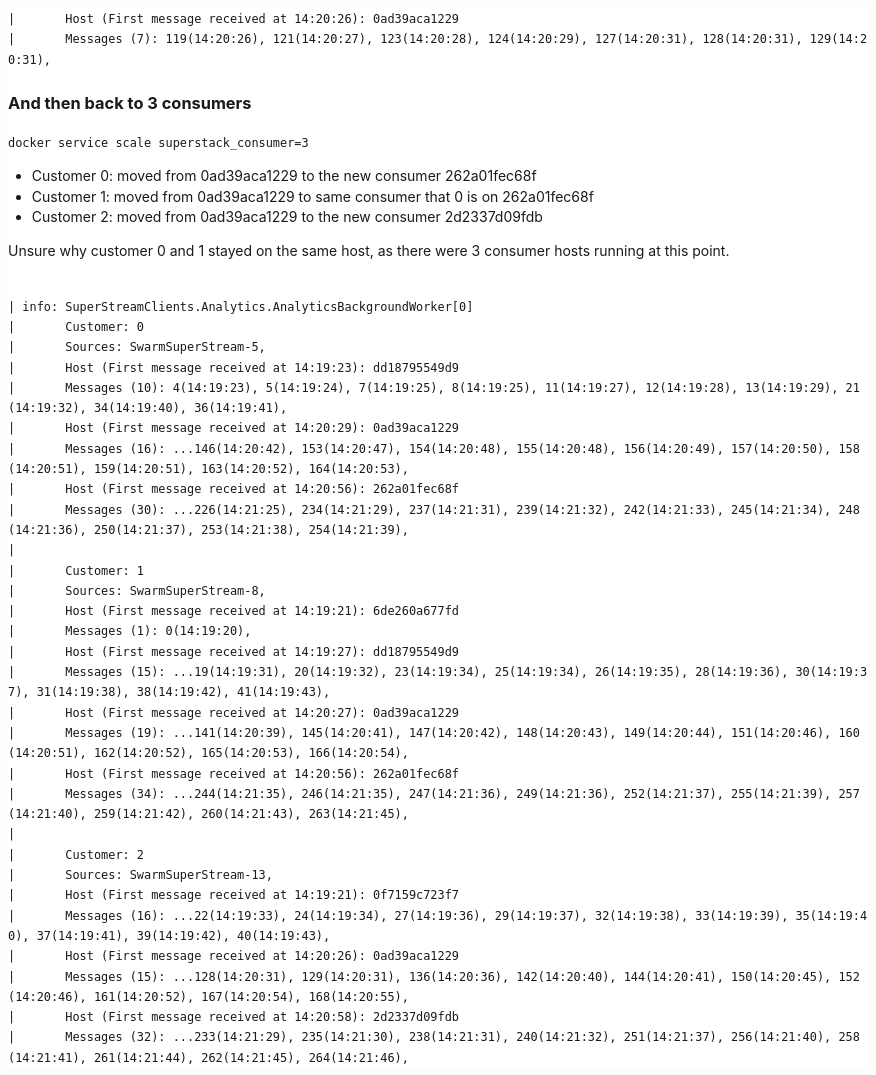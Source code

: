 ```
|       Host (First message received at 14:20:26): 0ad39aca1229
|       Messages (7): 119(14:20:26), 121(14:20:27), 123(14:20:28), 124(14:20:29), 127(14:20:31), 128(14:20:31), 129(14:20:31),

```



### And then back to 3 consumers

```
docker service scale superstack_consumer=3
```


- Customer 0:  moved from 0ad39aca1229 to the new consumer 262a01fec68f
- Customer 1:  moved from 0ad39aca1229 to same consumer that 0 is on 262a01fec68f
- Customer 2:  moved from 0ad39aca1229 to the new consumer 2d2337d09fdb

Unsure why customer 0 and 1 stayed on the same host, as there were 3 consumer hosts running at this point.
```

| info: SuperStreamClients.Analytics.AnalyticsBackgroundWorker[0]
|       Customer: 0
|       Sources: SwarmSuperStream-5,
|       Host (First message received at 14:19:23): dd18795549d9
|       Messages (10): 4(14:19:23), 5(14:19:24), 7(14:19:25), 8(14:19:25), 11(14:19:27), 12(14:19:28), 13(14:19:29), 21(14:19:32), 34(14:19:40), 36(14:19:41),
|       Host (First message received at 14:20:29): 0ad39aca1229
|       Messages (16): ...146(14:20:42), 153(14:20:47), 154(14:20:48), 155(14:20:48), 156(14:20:49), 157(14:20:50), 158(14:20:51), 159(14:20:51), 163(14:20:52), 164(14:20:53),
|       Host (First message received at 14:20:56): 262a01fec68f
|       Messages (30): ...226(14:21:25), 234(14:21:29), 237(14:21:31), 239(14:21:32), 242(14:21:33), 245(14:21:34), 248(14:21:36), 250(14:21:37), 253(14:21:38), 254(14:21:39),
|
|       Customer: 1
|       Sources: SwarmSuperStream-8,
|       Host (First message received at 14:19:21): 6de260a677fd
|       Messages (1): 0(14:19:20),
|       Host (First message received at 14:19:27): dd18795549d9
|       Messages (15): ...19(14:19:31), 20(14:19:32), 23(14:19:34), 25(14:19:34), 26(14:19:35), 28(14:19:36), 30(14:19:37), 31(14:19:38), 38(14:19:42), 41(14:19:43),
|       Host (First message received at 14:20:27): 0ad39aca1229
|       Messages (19): ...141(14:20:39), 145(14:20:41), 147(14:20:42), 148(14:20:43), 149(14:20:44), 151(14:20:46), 160(14:20:51), 162(14:20:52), 165(14:20:53), 166(14:20:54),
|       Host (First message received at 14:20:56): 262a01fec68f
|       Messages (34): ...244(14:21:35), 246(14:21:35), 247(14:21:36), 249(14:21:36), 252(14:21:37), 255(14:21:39), 257(14:21:40), 259(14:21:42), 260(14:21:43), 263(14:21:45),
|
|       Customer: 2
|       Sources: SwarmSuperStream-13,
|       Host (First message received at 14:19:21): 0f7159c723f7
|       Messages (16): ...22(14:19:33), 24(14:19:34), 27(14:19:36), 29(14:19:37), 32(14:19:38), 33(14:19:39), 35(14:19:40), 37(14:19:41), 39(14:19:42), 40(14:19:43),
|       Host (First message received at 14:20:26): 0ad39aca1229
|       Messages (15): ...128(14:20:31), 129(14:20:31), 136(14:20:36), 142(14:20:40), 144(14:20:41), 150(14:20:45), 152(14:20:46), 161(14:20:52), 167(14:20:54), 168(14:20:55),
|       Host (First message received at 14:20:58): 2d2337d09fdb
|       Messages (32): ...233(14:21:29), 235(14:21:30), 238(14:21:31), 240(14:21:32), 251(14:21:37), 256(14:21:40), 258(14:21:41), 261(14:21:44), 262(14:21:45), 264(14:21:46),

```
